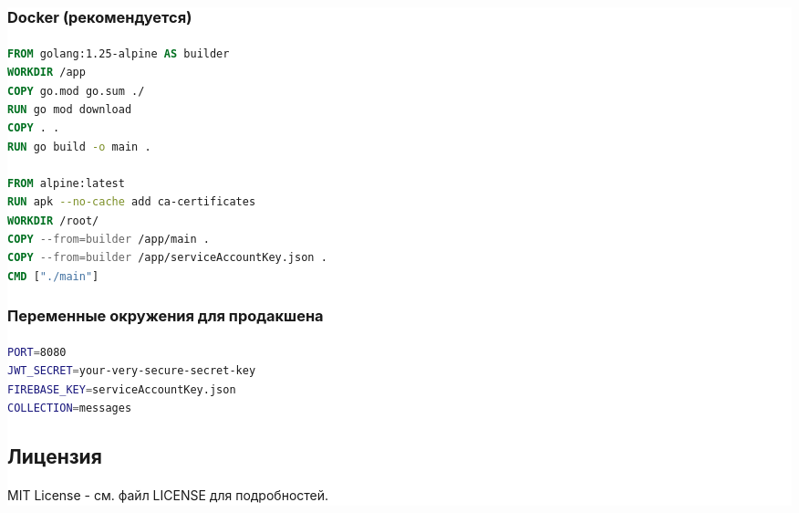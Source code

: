 ### Docker (рекомендуется)
```dockerfile
FROM golang:1.25-alpine AS builder
WORKDIR /app
COPY go.mod go.sum ./
RUN go mod download
COPY . .
RUN go build -o main .

FROM alpine:latest
RUN apk --no-cache add ca-certificates
WORKDIR /root/
COPY --from=builder /app/main .
COPY --from=builder /app/serviceAccountKey.json .
CMD ["./main"]
```

### Переменные окружения для продакшена
```bash
PORT=8080
JWT_SECRET=your-very-secure-secret-key
FIREBASE_KEY=serviceAccountKey.json
COLLECTION=messages
```

## Лицензия

MIT License - см. файл LICENSE для подробностей.
